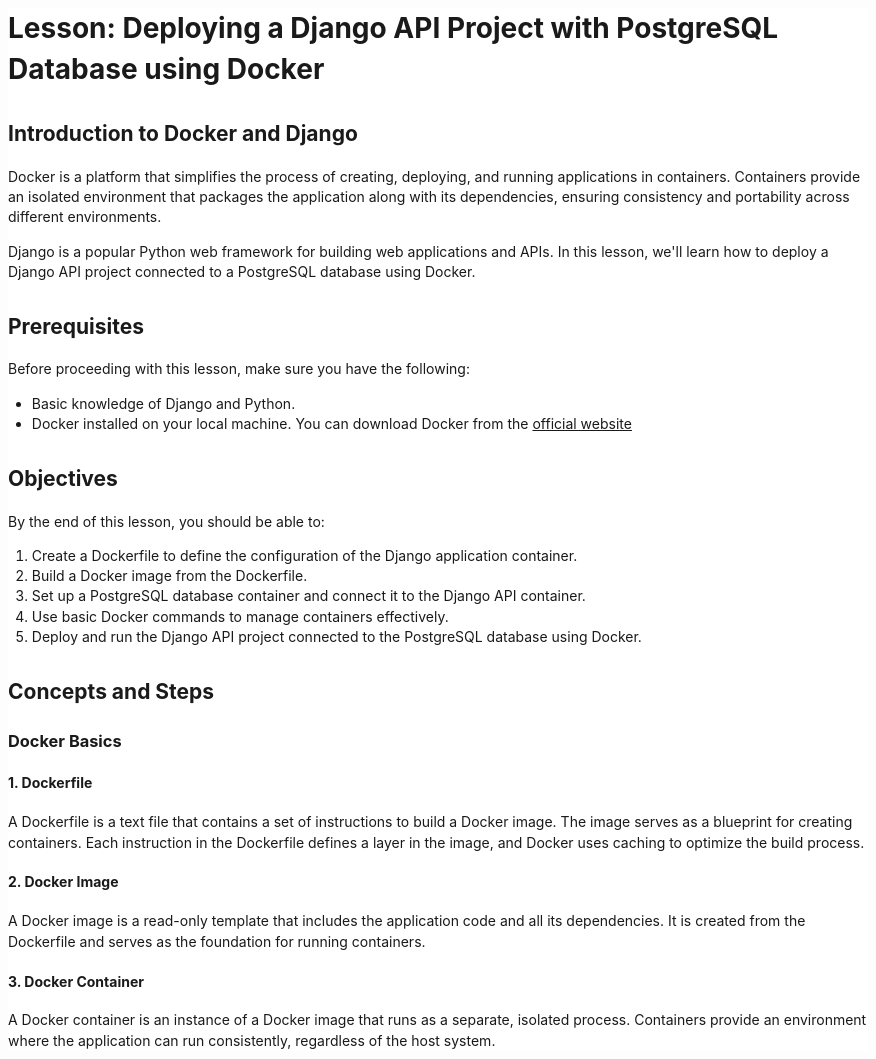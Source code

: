 # Lesson: Deploying a Django API Project with PostgreSQL Database using Docker

## Introduction to Docker and Django

Docker is a platform that simplifies the process of creating, deploying, and running applications in containers. Containers provide an isolated environment that packages the application along with its dependencies, ensuring consistency and portability across different environments.

Django is a popular Python web framework for building web applications and APIs. In this lesson, we'll learn how to deploy a Django API project connected to a PostgreSQL database using Docker.

## Prerequisites

Before proceeding with this lesson, make sure you have the following:

- Basic knowledge of Django and Python.
- Docker installed on your local machine. You can download Docker from the [official website](https://www.docker.com/get-started)

## Objectives

By the end of this lesson, you should be able to:

1. Create a Dockerfile to define the configuration of the Django application container.
2. Build a Docker image from the Dockerfile.
3. Set up a PostgreSQL database container and connect it to the Django API container.
4. Use basic Docker commands to manage containers effectively.
5. Deploy and run the Django API project connected to the PostgreSQL database using Docker.

## Concepts and Steps

### Docker Basics

#### 1. Dockerfile

A Dockerfile is a text file that contains a set of instructions to build a Docker image. The image serves as a blueprint for creating containers. Each instruction in the Dockerfile defines a layer in the image, and Docker uses caching to optimize the build process.

#### 2. Docker Image

A Docker image is a read-only template that includes the application code and all its dependencies. It is created from the Dockerfile and serves as the foundation for running containers.

#### 3. Docker Container

A Docker container is an instance of a Docker image that runs as a separate, isolated process. Containers provide an environment where the application can run consistently, regardless of the host system.
